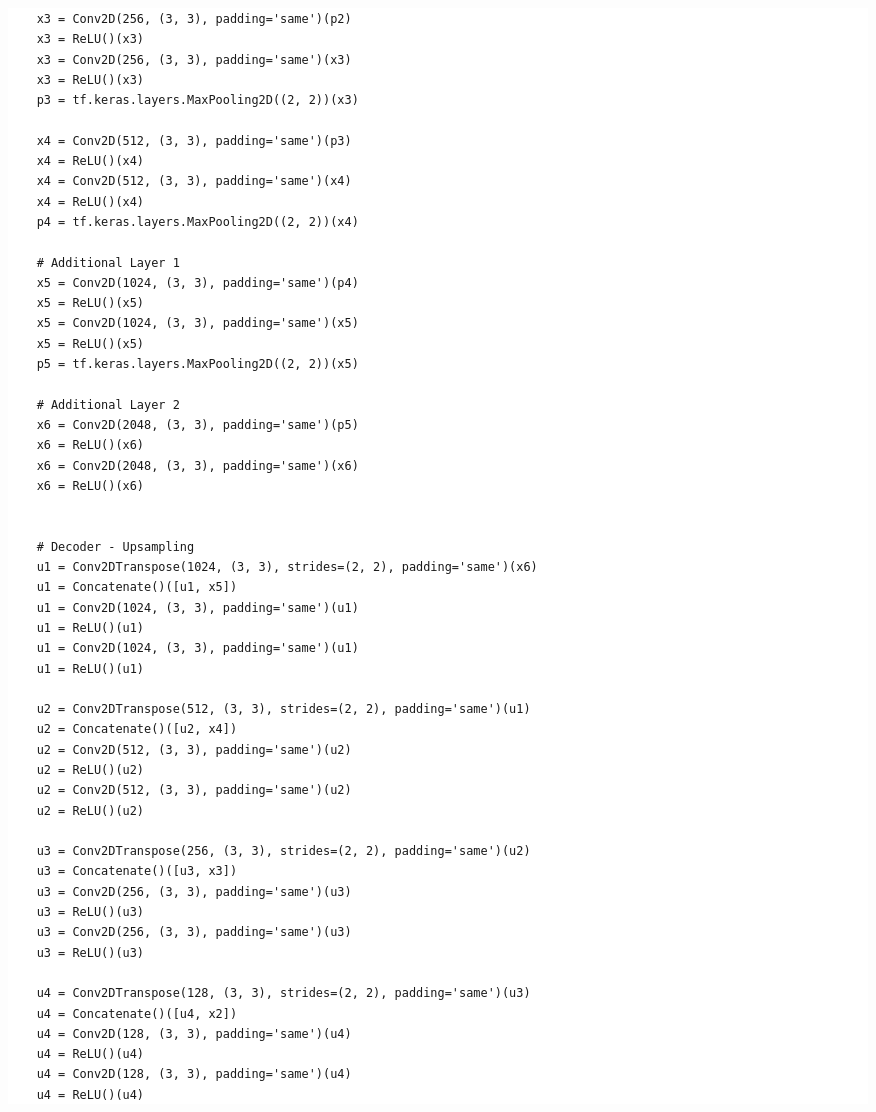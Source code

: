         x3 = Conv2D(256, (3, 3), padding='same')(p2)
        x3 = ReLU()(x3)
        x3 = Conv2D(256, (3, 3), padding='same')(x3)
        x3 = ReLU()(x3)
        p3 = tf.keras.layers.MaxPooling2D((2, 2))(x3)
    
        x4 = Conv2D(512, (3, 3), padding='same')(p3)
        x4 = ReLU()(x4)
        x4 = Conv2D(512, (3, 3), padding='same')(x4)
        x4 = ReLU()(x4)
        p4 = tf.keras.layers.MaxPooling2D((2, 2))(x4)
    
        # Additional Layer 1
        x5 = Conv2D(1024, (3, 3), padding='same')(p4)
        x5 = ReLU()(x5)
        x5 = Conv2D(1024, (3, 3), padding='same')(x5)
        x5 = ReLU()(x5)
        p5 = tf.keras.layers.MaxPooling2D((2, 2))(x5)
        
        # Additional Layer 2
        x6 = Conv2D(2048, (3, 3), padding='same')(p5)
        x6 = ReLU()(x6)
        x6 = Conv2D(2048, (3, 3), padding='same')(x6)
        x6 = ReLU()(x6)
      
        
        # Decoder - Upsampling
        u1 = Conv2DTranspose(1024, (3, 3), strides=(2, 2), padding='same')(x6)
        u1 = Concatenate()([u1, x5])
        u1 = Conv2D(1024, (3, 3), padding='same')(u1)
        u1 = ReLU()(u1)
        u1 = Conv2D(1024, (3, 3), padding='same')(u1)
        u1 = ReLU()(u1)
    
        u2 = Conv2DTranspose(512, (3, 3), strides=(2, 2), padding='same')(u1)
        u2 = Concatenate()([u2, x4])
        u2 = Conv2D(512, (3, 3), padding='same')(u2)
        u2 = ReLU()(u2)
        u2 = Conv2D(512, (3, 3), padding='same')(u2)
        u2 = ReLU()(u2)
    
        u3 = Conv2DTranspose(256, (3, 3), strides=(2, 2), padding='same')(u2)
        u3 = Concatenate()([u3, x3])
        u3 = Conv2D(256, (3, 3), padding='same')(u3)
        u3 = ReLU()(u3)
        u3 = Conv2D(256, (3, 3), padding='same')(u3)
        u3 = ReLU()(u3)
    
        u4 = Conv2DTranspose(128, (3, 3), strides=(2, 2), padding='same')(u3)
        u4 = Concatenate()([u4, x2])
        u4 = Conv2D(128, (3, 3), padding='same')(u4)
        u4 = ReLU()(u4)
        u4 = Conv2D(128, (3, 3), padding='same')(u4)
        u4 = ReLU()(u4)
    